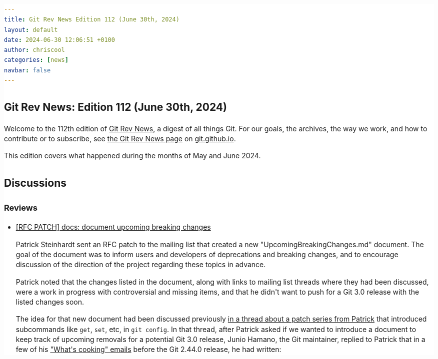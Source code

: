 ```yaml
---
title: Git Rev News Edition 112 (June 30th, 2024)
layout: default
date: 2024-06-30 12:06:51 +0100
author: chriscool
categories: [news]
navbar: false
---
```


## Git Rev News: Edition 112 (June 30th, 2024)

Welcome to the 112th edition of [Git Rev News](https://git.github.io/rev_news/rev_news/),
a digest of all things Git. For our goals, the archives, the way we work, and how to contribute or to
subscribe, see [the Git Rev News page](https://git.github.io/rev_news/rev_news/) on [git.github.io](http://git.github.io).

This edition covers what happened during the months of May and June 2024.

## Discussions



### Reviews

* [[RFC PATCH] docs: document upcoming breaking changes](https://lore.kernel.org/git/fc1a9fa03de7330f79dc56b0f2712834cb236b5a.1715070296.git.ps@pks.im/)

  Patrick Steinhardt sent an RFC patch to the mailing list that
  created a new "UpcomingBreakingChanges.md" document. The goal of the
  document was to inform users and developers of deprecations and
  breaking changes, and to encourage discussion of the direction of
  the project regarding these topics in advance.

  Patrick noted that the changes listed in the document, along with
  links to mailing list threads where they had been discussed, were a
  work in progress with controversial and missing items, and that he
  didn't want to push for a Git 3.0 release with the listed changes
  soon.

  The idea for that new document had been discussed previously
  [in a thread about a patch series from Patrick](https://lore.kernel.org/git/ZjiL7vu5kCVwpsLd@tanuki/)
  that introduced subcommands like `get`, `set`, etc, in `git config`.
  In that thread, after Patrick asked if we wanted to introduce a
  document to keep track of upcoming removals for a potential Git 3.0
  release, Junio Hamano, the Git maintainer, replied to Patrick that
  in a few of his ["What's cooking" emails](https://lore.kernel.org/git/?q=s%3A%22What%27s+cooking+in+git.git%22)
  before the Git 2.44.0 release, he had written:
